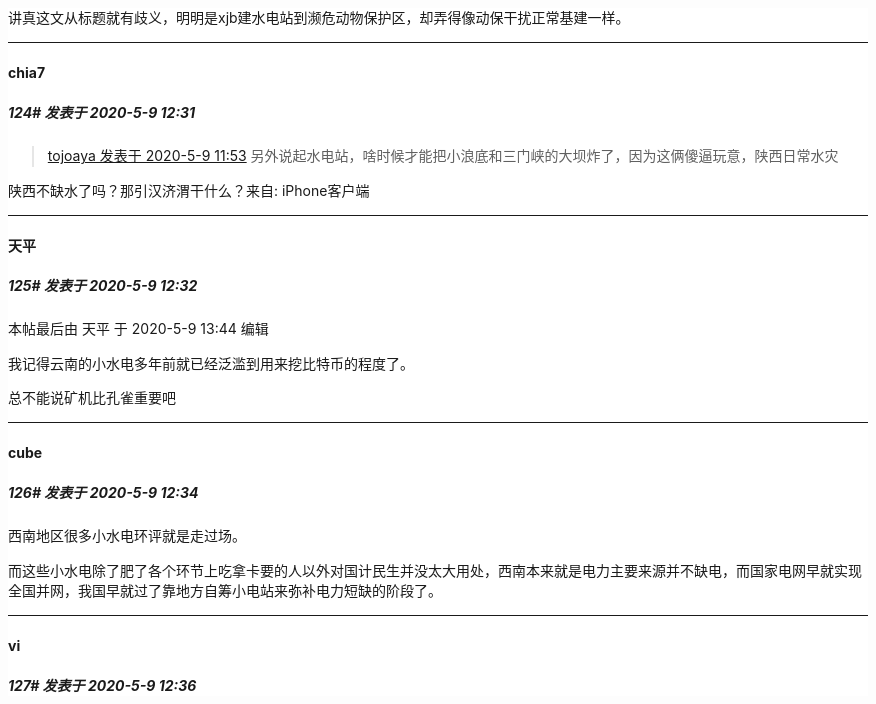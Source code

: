 


讲真这文从标题就有歧义，明明是xjb建水电站到濒危动物保护区，却弄得像动保干扰正常基建一样。







-----

####  chia7  
##### 124#       发表于 2020-5-9 12:31



<blockquote><a href="httphttps://bbs.saraba1st.com/2b/forum.php?mod=redirect&amp;goto=findpost&amp;pid=47354735&amp;ptid=1933598" target="_blank"> tojoaya 发表于 2020-5-9 11:53</a> 另外说起水电站，啥时候才能把小浪底和三门峡的大坝炸了，因为这俩傻逼玩意，陕西日常水灾 </blockquote>
陕西不缺水了吗？那引汉济渭干什么？来自: iPhone客户端







-----

####  天平  
##### 125#       发表于 2020-5-9 12:32



 本帖最后由 天平 于 2020-5-9 13:44 编辑 

我记得云南的小水电多年前就已经泛滥到用来挖比特币的程度了。

总不能说矿机比孔雀重要吧







-----

####  cube  
##### 126#       发表于 2020-5-9 12:34




西南地区很多小水电环评就是走过场。


而这些小水电除了肥了各个环节上吃拿卡要的人以外对国计民生并没太大用处，西南本来就是电力主要来源并不缺电，而国家电网早就实现全国并网，我国早就过了靠地方自筹小电站来弥补电力短缺的阶段了。








-----

####  vi  
##### 127#       发表于 2020-5-9 12:36
